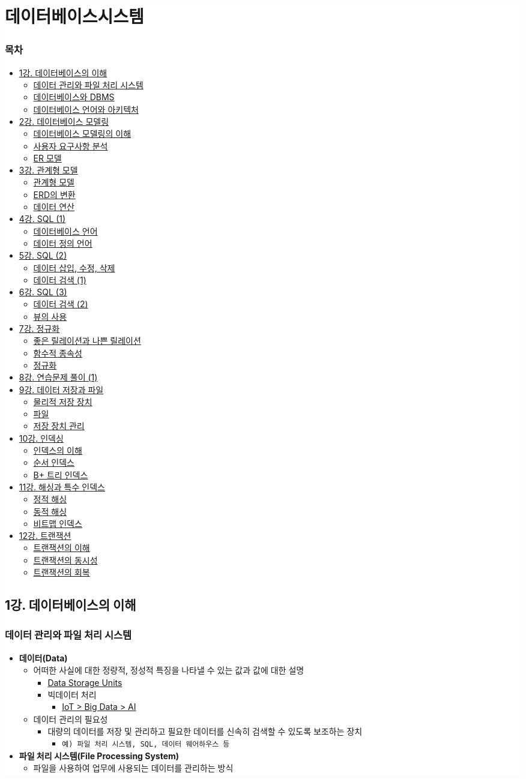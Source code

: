 # 데이터베이스시스템

### 목차
- [1강. 데이터베이스의 이해](#1강-데이터베이스의-이해)
  - [데이터 관리와 파일 처리 시스템](#데이터-관리와-파일-처리-시스템)
  - [데이터베이스와 DBMS](#데이터베이스와-DBMS)
  - [데이터베이스 언어와 아키텍처](#데이터베이스-언어와-아키텍처)
- [2강. 데이터베이스 모델링](#2강-데이터베이스-모델링)
  - [데이터베이스 모델링의 이해](#데이터베이스-모델링의-이해)
  - [사용자 요구사항 분석](#사용자-요구사항-분석)
  - [ER 모델](#ER-모델)
- [3강. 관계형 모델](#3강-관계형-모델)
  - [관계형 모델](#관계형-모델)
  - [ERD의 변환](#ERD의-변환)
  - [데이터 연산](#데이터-연산)
- [4강. SQL (1)](#4강-SQL-1)
  - [데이터베이스 언어](#데이터베이스-언어)
  - [데이터 정의 언어](#데이터-정의-언어)
- [5강. SQL (2)](#5강-SQL-2)
  - [데이터 삽입, 수정, 삭제](#데이터-삽입-수정-삭제)
  - [데이터 검색 (1)](#데이터-검색-1)
- [6강. SQL (3)](#6강-SQL-3)
  - [데이터 검색 (2)](#데이터-검색-2)
  - [뷰의 사용](#뷰의-사용)
- [7강. 정규화](#7강-정규화)
  - [좋은 릴레이션과 나쁜 릴레이션](#좋은-릴레이션과-나쁜-릴레이션)
  - [함수적 종속성](#함수적-종속성)
  - [정규화](#정규화)
- [8강. 연습문제 풀이 (1)](#8강-연습문제-풀이-1)
- [9강. 데이터 저장과 파일](#9강-데이터-저장과-파일)
  - [물리적 저장 장치](#물리적-저장-장치)
  - [파일](#파일)
  - [저장 장치 관리](#저장-장치-관리)
- [10강. 인덱싱](#10강-인덱싱)
  - [인덱스의 이해](#인덱스의-이해)
  - [순서 인덱스](#순서-인덱스)
  - [B+ 트리 인덱스](#B-트리-인덱스)
- [11강. 해싱과 특수 인덱스](#11강-해싱과-특수-인덱스)
  - [정적 해싱](#정적-해싱)
  - [동적 해싱](#동적-해싱)
  - [비트맵 인덱스](#비트맵-인덱스)
- [12강. 트랜잭션](#12강-트랜잭션)
  - [트랜잭션의 이해](#트랜잭션의-이해)
  - [트랜잭션의 동시성](#트랜잭션의-동시성)
  - [트랜잭션의 회복](#트랜잭션의-회복)

## 1강. 데이터베이스의 이해
### 데이터 관리와 파일 처리 시스템
- **데이터(Data)**
  - 어떠한 사실에 대한 정량적, 정성적 특징을 나타낼 수 있는 값과 값에 대한 설명
    - [Data Storage Units](https://user-images.githubusercontent.com/61646760/149938472-559d71d6-1ac0-49ea-9ca0-397e2f942d76.png)
    - 빅데이터 처리
      - [IoT > Big Data > AI](https://user-images.githubusercontent.com/61646760/149781586-ae918fdf-8552-4098-83c0-5f9c017a1463.png)
  - 데이터 관리의 필요성
    - 대량의 데이터를 저장 및 관리하고 필요한 데이터를 신속히 검색할 수 있도록 보조하는 장치
      - `예) 파일 처리 시스템, SQL, 데이터 웨어하우스 등`
- **파일 처리 시스템(File Processing System)**
  - 파일을 사용하여 업무에 사용되는 데이터를 관리하는 방식